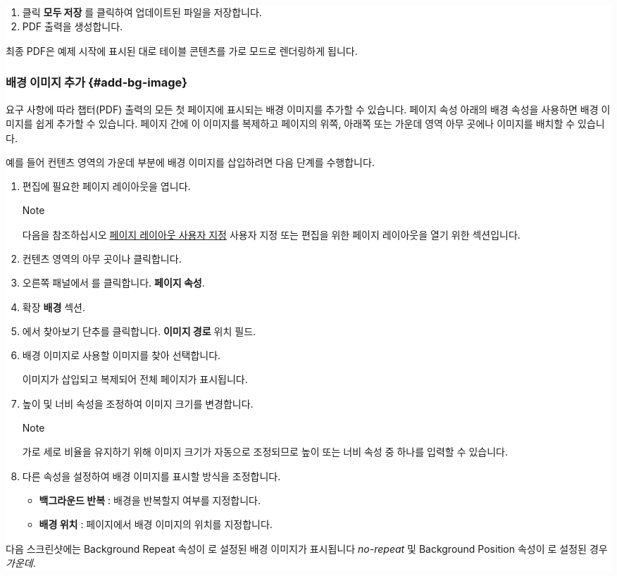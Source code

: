 1. 클릭 **모두 저장** 를 클릭하여 업데이트된 파일을 저장합니다.
1. PDF 출력을 생성합니다.

최종 PDF은 예제 시작에 표시된 대로 테이블 콘텐츠를 가로 모드로 렌더링하게 됩니다.

### 배경 이미지 추가 {#add-bg-image}

요구 사항에 따라 챕터(PDF) 출력의 모든 첫 페이지에 표시되는 배경 이미지를 추가할 수 있습니다. 페이지 속성 아래의 배경 속성을 사용하면 배경 이미지를 쉽게 추가할 수 있습니다. 페이지 간에 이 이미지를 복제하고 페이지의 위쪽, 아래쪽 또는 가운데 영역 아무 곳에나 이미지를 배치할 수 있습니다.

예를 들어 컨텐츠 영역의 가운데 부분에 배경 이미지를 삽입하려면 다음 단계를 수행합니다.

1. 편집에 필요한 페이지 레이아웃을 엽니다.

   >[!NOTE]
   >
   >다음을 참조하십시오 [페이지 레이아웃 사용자 지정](components-pdf-template.md#customize-page-layout) 사용자 지정 또는 편집을 위한 페이지 레이아웃을 열기 위한 섹션입니다.

1. 컨텐츠 영역의 아무 곳이나 클릭합니다.

1. 오른쪽 패널에서 를 클릭합니다. **페이지 속성**.

1. 확장 **배경** 섹션.

1. 에서 찾아보기 단추를 클릭합니다. **이미지 경로** 위치 필드.

1. 배경 이미지로 사용할 이미지를 찾아 선택합니다.

   이미지가 삽입되고 복제되어 전체 페이지가 표시됩니다.

1. 높이 및 너비 속성을 조정하여 이미지 크기를 변경합니다.

   >[!NOTE]
   >
   >가로 세로 비율을 유지하기 위해 이미지 크기가 자동으로 조정되므로 높이 또는 너비 속성 중 하나를 입력할 수 있습니다.

1. 다른 속성을 설정하여 배경 이미지를 표시할 방식을 조정합니다.

   * **백그라운드 반복** : 배경을 반복할지 여부를 지정합니다.

   * **배경 위치** : 페이지에서 배경 이미지의 위치를 지정합니다.

다음 스크린샷에는 Background Repeat 속성이 로 설정된 배경 이미지가 표시됩니다 _no-repeat_ 및 Background Position 속성이 로 설정된 경우 _가운데_.
